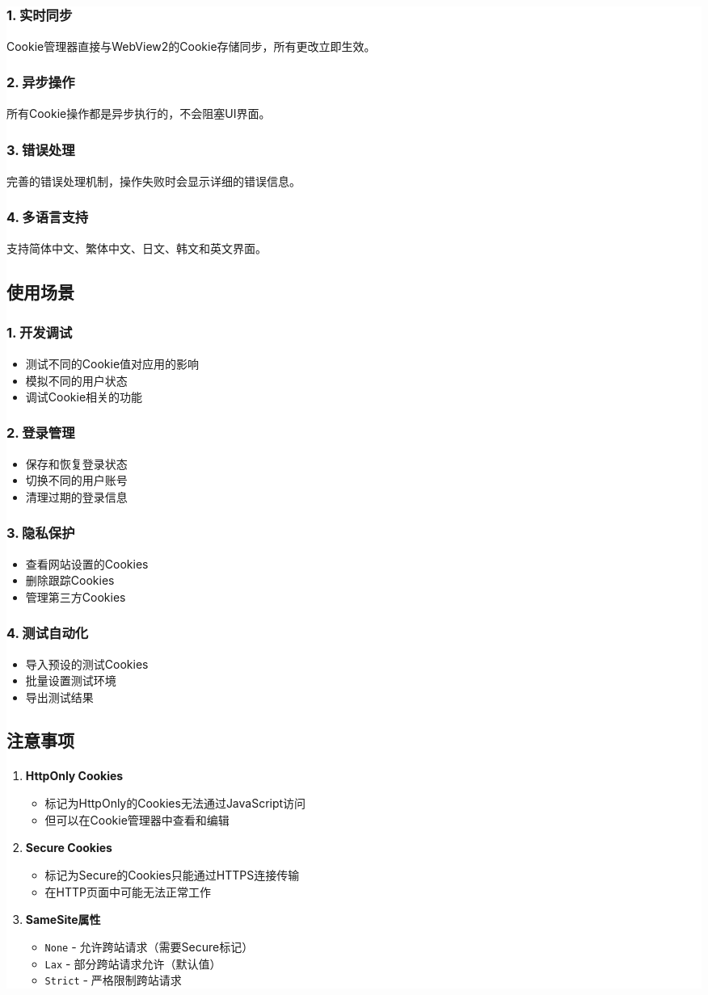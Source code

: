 ### 1. 实时同步
Cookie管理器直接与WebView2的Cookie存储同步，所有更改立即生效。

### 2. 异步操作
所有Cookie操作都是异步执行的，不会阻塞UI界面。

### 3. 错误处理
完善的错误处理机制，操作失败时会显示详细的错误信息。

### 4. 多语言支持
支持简体中文、繁体中文、日文、韩文和英文界面。

## 使用场景

### 1. 开发调试
- 测试不同的Cookie值对应用的影响
- 模拟不同的用户状态
- 调试Cookie相关的功能

### 2. 登录管理
- 保存和恢复登录状态
- 切换不同的用户账号
- 清理过期的登录信息

### 3. 隐私保护
- 查看网站设置的Cookies
- 删除跟踪Cookies
- 管理第三方Cookies

### 4. 测试自动化
- 导入预设的测试Cookies
- 批量设置测试环境
- 导出测试结果

## 注意事项

1. **HttpOnly Cookies**
   - 标记为HttpOnly的Cookies无法通过JavaScript访问
   - 但可以在Cookie管理器中查看和编辑

2. **Secure Cookies**
   - 标记为Secure的Cookies只能通过HTTPS连接传输
   - 在HTTP页面中可能无法正常工作

3. **SameSite属性**
   - `None` - 允许跨站请求（需要Secure标记）
   - `Lax` - 部分跨站请求允许（默认值）
   - `Strict` - 严格限制跨站请求
